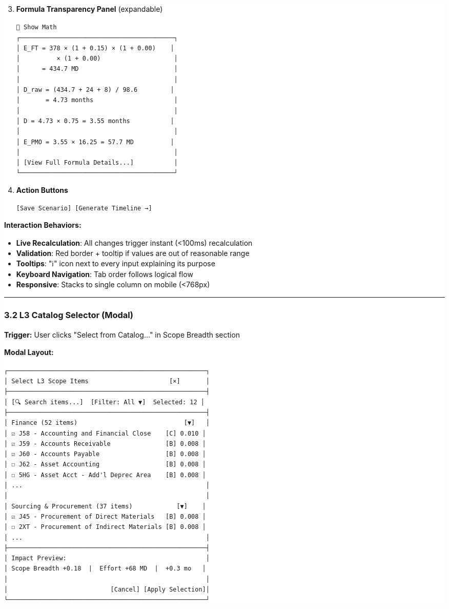 3. **Formula Transparency Panel** (expandable)
   ```
   🔢 Show Math
   ┌──────────────────────────────────────────┐
   │ E_FT = 378 × (1 + 0.15) × (1 + 0.00)    │
   │          × (1 + 0.00)                    │
   │      = 434.7 MD                          │
   │                                          │
   │ D_raw = (434.7 + 24 + 8) / 98.6         │
   │       = 4.73 months                      │
   │                                          │
   │ D = 4.73 × 0.75 = 3.55 months           │
   │                                          │
   │ E_PMO = 3.55 × 16.25 = 57.7 MD          │
   │                                          │
   │ [View Full Formula Details...]           │
   └──────────────────────────────────────────┘
   ```

4. **Action Buttons**
   ```
   [Save Scenario] [Generate Timeline →]
   ```

**Interaction Behaviors:**

- **Live Recalculation**: All changes trigger instant (<100ms) recalculation
- **Validation**: Red border + tooltip if values are out of reasonable range
- **Tooltips**: "ℹ️" icon next to every input explaining its purpose
- **Keyboard Navigation**: Tab order follows logical flow
- **Responsive**: Stacks to single column on mobile (<768px)

---

### 3.2 L3 Catalog Selector (Modal)

**Trigger:** User clicks "Select from Catalog..." in Scope Breadth section

**Modal Layout:**
```
┌──────────────────────────────────────────────────────┐
│ Select L3 Scope Items                      [×]       │
├──────────────────────────────────────────────────────┤
│ [🔍 Search items...]  [Filter: All ▼]  Selected: 12 │
├──────────────────────────────────────────────────────┤
│ Finance (52 items)                             [▼]   │
│ ☑ J58 - Accounting and Financial Close    [C] 0.010 │
│ ☑ J59 - Accounts Receivable               [B] 0.008 │
│ ☑ J60 - Accounts Payable                  [B] 0.008 │
│ ☐ J62 - Asset Accounting                  [B] 0.008 │
│ ☐ 5HG - Asset Acct - Add'l Deprec Area    [B] 0.008 │
│ ...                                                  │
│                                                      │
│ Sourcing & Procurement (37 items)            [▼]    │
│ ☑ J45 - Procurement of Direct Materials   [B] 0.008 │
│ ☐ 2XT - Procurement of Indirect Materials [B] 0.008 │
│ ...                                                  │
├──────────────────────────────────────────────────────┤
│ Impact Preview:                                      │
│ Scope Breadth +0.18  |  Effort +68 MD  |  +0.3 mo   │
│                                                      │
│                            [Cancel] [Apply Selection]│
└──────────────────────────────────────────────────────┘
```
